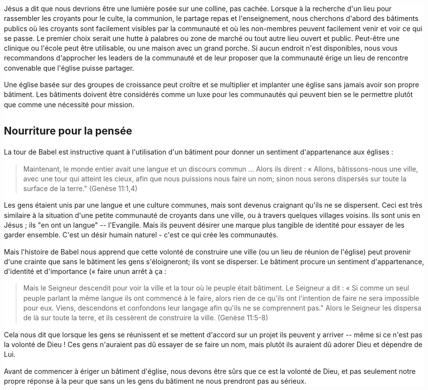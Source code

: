 Jésus a dit que nous devrions être une lumière posée sur une colline, pas cachée. Lorsque
à la recherche d'un lieu pour rassembler les croyants pour le culte, la communion, le partage
repas et l'enseignement, nous cherchons d'abord des bâtiments publics où les croyants
sont facilement visibles par la communauté et où les non-membres peuvent facilement venir
et voir ce qui se passe. Le premier choix serait une hutte à palabres ou
zone de marché ou tout autre lieu ouvert et public. Peut-être une clinique ou
l'école peut être utilisable, ou une maison avec un grand porche. Si aucun endroit n'est
disponibles, nous vous recommandons d'approcher les leaders de la communauté et de leur proposer
que la communauté érige un lieu de rencontre convenable que l'église puisse
partager.

Une église basée sur des groupes de croissance peut croître et se multiplier et implanter une église
sans jamais avoir son propre bâtiment. Les bâtiments doivent être considérés comme un luxe
pour les communautés qui peuvent bien se le permettre plutôt que comme une nécessité pour
mission.

## Nourriture pour la pensée

La tour de Babel est instructive quant à l'utilisation d'un bâtiment pour
donner un sentiment d'appartenance aux églises :

> Maintenant, le monde entier avait une langue et un discours commun \... Alors
> ils dirent : « Allons, bâtissons-nous une ville, avec une tour qui
> atteint les cieux, afin que nous puissions nous faire un nom;
> sinon nous serons dispersés sur toute la surface de la terre."
> (Genèse 11:1,4)

Les gens étaient unis par une langue et une culture communes, mais sont devenus
craignant qu'ils ne se dispersent. Ceci est très similaire à la
situation d'une petite communauté de croyants dans une ville, ou à travers quelques
villages voisins. Ils sont unis en Jésus ; ils \"en ont un
langue\" -- l'Evangile. Mais ils peuvent désirer une marque plus tangible de
identité pour essayer de les garder ensemble. C'est un désir humain naturel -
c'est ce qui crée les communautés.

Mais l'histoire de Babel nous apprend que cette volonté de construire une ville (ou un
lieu de réunion de l'église) peut provenir d'une crainte que sans le bâtiment
les gens s'éloigneront; ils vont se disperser. Le bâtiment
procure un sentiment d'appartenance, d'identité et d'importance (« faire unun arrêt à ça :

> Mais le Seigneur descendit pour voir la ville et la tour où le peuple était
> bâtiment. Le Seigneur a dit : « Si comme un seul peuple parlant la même langue
> ils ont commencé à le faire, alors rien de ce qu'ils ont l'intention de faire ne sera
> impossible pour eux. Viens, descendons et confondons leur langage
> afin qu'ils ne se comprennent pas." Alors le Seigneur les dispersa
> de là sur toute la terre, et ils cessèrent de construire la ville.
> (Genèse 11:5-8)

Cela nous dit que lorsque les gens se réunissent et se mettent d'accord sur un projet
ils peuvent y arriver -- même si ce n'est pas la volonté de Dieu ! Ces gens
n'auraient pas dû essayer de se faire un nom, mais plutôt
ils auraient dû adorer Dieu et dépendre de Lui.

Avant de commencer à ériger un bâtiment d'église, nous devons être sûrs que ce
est la volonté de Dieu, et pas seulement notre propre réponse à la peur que sans un
les gens du bâtiment ne nous prendront pas au sérieux.